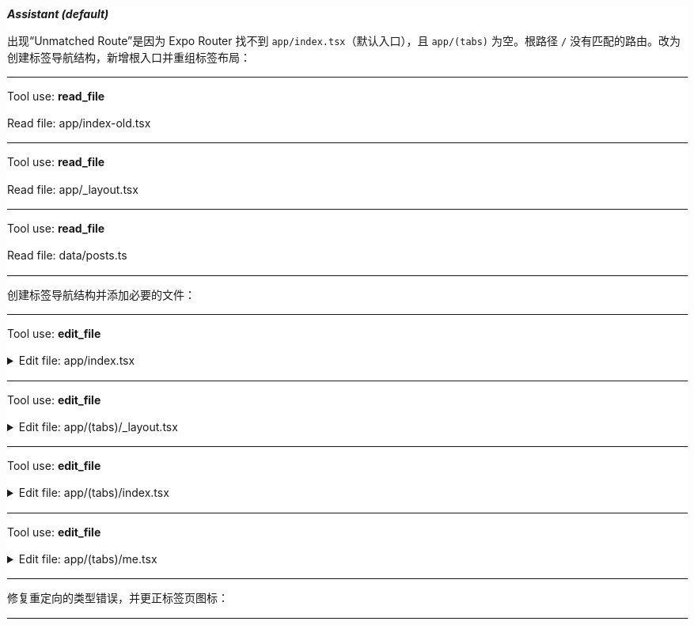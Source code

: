 
_**Assistant (default)**_

出现“Unmatched Route”是因为 Expo Router 找不到 `app/index.tsx`（默认入口），且 `app/(tabs)` 为空。根路径 `/` 没有匹配的路由。改为创建标签导航结构，新增根入口并重组标签布局：


---

Tool use: **read_file**

Read file: app/index-old.tsx

---

Tool use: **read_file**

Read file: app/_layout.tsx

---

Tool use: **read_file**

Read file: data/posts.ts

---

创建标签导航结构并添加必要的文件：


---

Tool use: **edit_file**


<details><summary>Edit file: app/index.tsx</summary></details>

---

Tool use: **edit_file**


<details><summary>Edit file: app/(tabs)/_layout.tsx</summary></details>

---

Tool use: **edit_file**


<details><summary>Edit file: app/(tabs)/index.tsx</summary></details>

---

Tool use: **edit_file**


<details><summary>Edit file: app/(tabs)/me.tsx</summary></details>

---

修复重定向的类型错误，并更正标签页图标：


---
